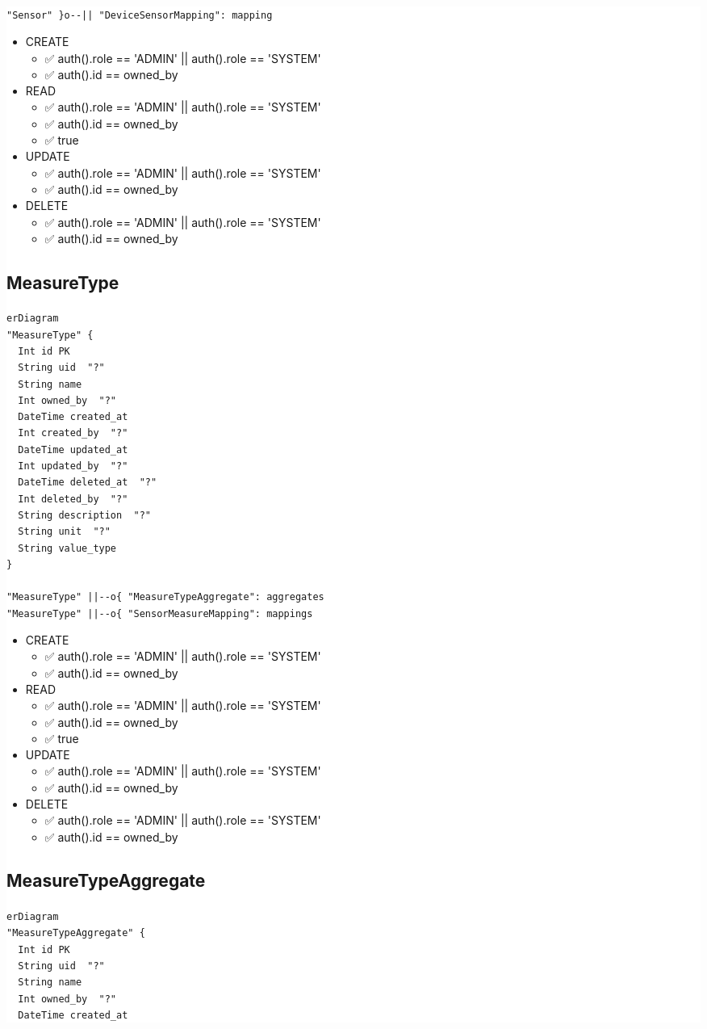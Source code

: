 ```mermaid
"Sensor" }o--|| "DeviceSensorMapping": mapping

```
- CREATE
  - ✅ auth().role == 'ADMIN' || auth().role == 'SYSTEM'
  - ✅ auth().id == owned_by
- READ
  - ✅ auth().role == 'ADMIN' || auth().role == 'SYSTEM'
  - ✅ auth().id == owned_by
  - ✅ true
- UPDATE
  - ✅ auth().role == 'ADMIN' || auth().role == 'SYSTEM'
  - ✅ auth().id == owned_by
- DELETE
  - ✅ auth().role == 'ADMIN' || auth().role == 'SYSTEM'
  - ✅ auth().id == owned_by
## MeasureType
```mermaid
erDiagram
"MeasureType" {
  Int id PK 
  String uid  "?"
  String name  
  Int owned_by  "?"
  DateTime created_at  
  Int created_by  "?"
  DateTime updated_at  
  Int updated_by  "?"
  DateTime deleted_at  "?"
  Int deleted_by  "?"
  String description  "?"
  String unit  "?"
  String value_type  
}

"MeasureType" ||--o{ "MeasureTypeAggregate": aggregates
"MeasureType" ||--o{ "SensorMeasureMapping": mappings

```
- CREATE
  - ✅ auth().role == 'ADMIN' || auth().role == 'SYSTEM'
  - ✅ auth().id == owned_by
- READ
  - ✅ auth().role == 'ADMIN' || auth().role == 'SYSTEM'
  - ✅ auth().id == owned_by
  - ✅ true
- UPDATE
  - ✅ auth().role == 'ADMIN' || auth().role == 'SYSTEM'
  - ✅ auth().id == owned_by
- DELETE
  - ✅ auth().role == 'ADMIN' || auth().role == 'SYSTEM'
  - ✅ auth().id == owned_by
## MeasureTypeAggregate
```mermaid
erDiagram
"MeasureTypeAggregate" {
  Int id PK 
  String uid  "?"
  String name  
  Int owned_by  "?"
  DateTime created_at  
```